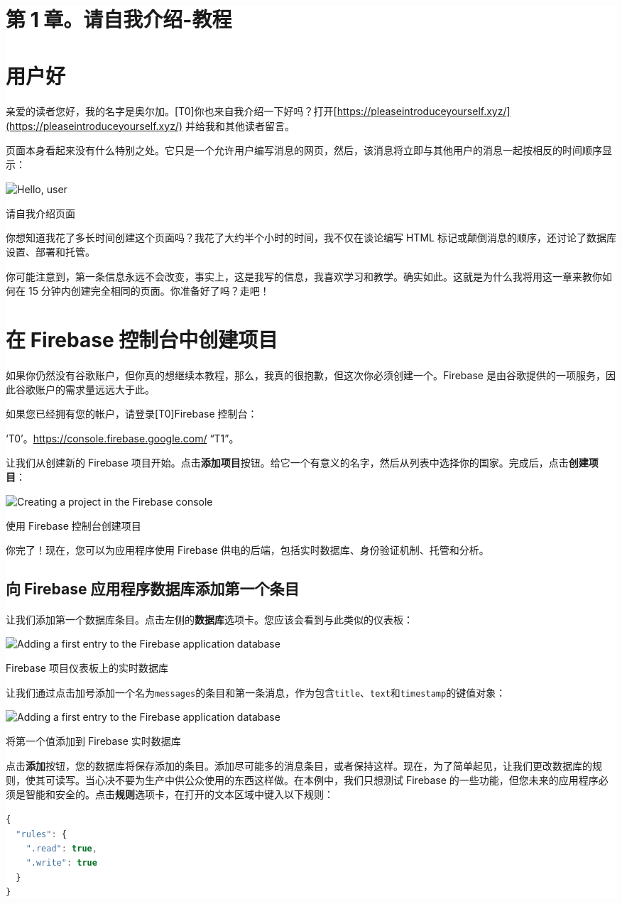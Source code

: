 # 第 1 章。请自我介绍-教程

# 用户好

亲爱的读者您好，我的名字是奥尔加。[T0]你也来自我介绍一下好吗？打开[https://pleaseintroduceyourself.xyz/](https://pleaseintroduceyourself.xyz/) 并给我和其他读者留言。

页面本身看起来没有什么特别之处。它只是一个允许用户编写消息的网页，然后，该消息将立即与其他用户的消息一起按相反的时间顺序显示：

![Hello, user](../images/00002.jpeg)

请自我介绍页面

你想知道我花了多长时间创建这个页面吗？我花了大约半个小时的时间，我不仅在谈论编写 HTML 标记或颠倒消息的顺序，还讨论了数据库设置、部署和托管。

你可能注意到，第一条信息永远不会改变，事实上，这是我写的信息，我喜欢学习和教学。确实如此。这就是为什么我将用这一章来教你如何在 15 分钟内创建完全相同的页面。你准备好了吗？走吧！

# 在 Firebase 控制台中创建项目

如果你仍然没有谷歌账户，但你真的想继续本教程，那么，我真的很抱歉，但这次你必须创建一个。Firebase 是由谷歌提供的一项服务，因此谷歌账户的需求量远远大于此。

如果您已经拥有您的帐户，请登录[T0]Firebase 控制台：

‘T0’。https://console.firebase.google.com/ “T1”。

让我们从创建新的 Firebase 项目开始。点击**添加项目**按钮。给它一个有意义的名字，然后从列表中选择你的国家。完成后，点击**创建项目**：

![Creating a project in the Firebase console](../images/00003.jpeg)

使用 Firebase 控制台创建项目

你完了！现在，您可以为应用程序使用 Firebase 供电的后端，包括实时数据库、身份验证机制、托管和分析。

## 向 Firebase 应用程序数据库添加第一个条目

让我们添加第一个数据库条目。点击左侧的**数据库**选项卡。您应该会看到与此类似的仪表板：

![Adding a first entry to the Firebase application database](../images/00004.jpeg)

Firebase 项目仪表板上的实时数据库

让我们通过点击加号添加一个名为`messages`的条目和第一条消息，作为包含`title`、`text`和`timestamp`的键值对象：

![Adding a first entry to the Firebase application database](../images/00005.jpeg)

将第一个值添加到 Firebase 实时数据库

点击**添加**按钮，您的数据库将保存添加的条目。添加尽可能多的消息条目，或者保持这样。现在，为了简单起见，让我们更改数据库的规则，使其可读写。当心决不要为生产中供公众使用的东西这样做。在本例中，我们只想测试 Firebase 的一些功能，但您未来的应用程序必须是智能和安全的。点击**规则**选项卡，在打开的文本区域中键入以下规则：

```js
{
  "rules": {
    ".read": true,
    ".write": true
  }
}
```

